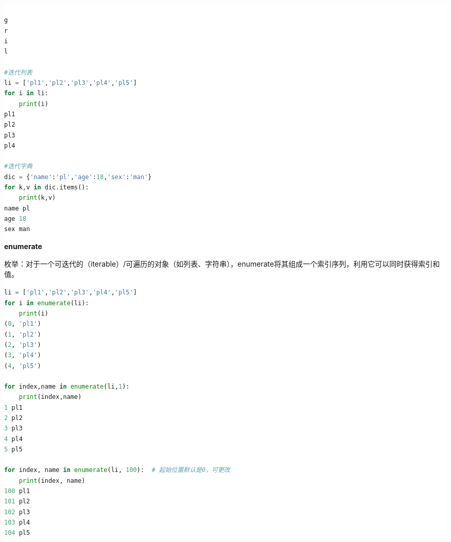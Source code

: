 ```python
 
g
r
i
l

#迭代列表
li = ['pl1','pl2','pl3','pl4','pl5']
for i in li:
    print(i)
pl1
pl2
pl3
pl4

#迭代字典
dic = {'name':'pl','age':18,'sex':'man'}
for k,v in dic.items():
    print(k,v)
name pl
age 18
sex man
```

**enumerate**

枚举：对于一个可迭代的（iterable）/可遍历的对象（如列表、字符串），enumerate将其组成一个索引序列，利用它可以同时获得索引和值。

```python
li = ['pl1','pl2','pl3','pl4','pl5']
for i in enumerate(li):
    print(i)
(0, 'pl1')
(1, 'pl2')
(2, 'pl3')
(3, 'pl4')
(4, 'pl5')

for index,name in enumerate(li,1):
    print(index,name)
1 pl1
2 pl2
3 pl3
4 pl4
5 pl5

for index, name in enumerate(li, 100):  # 起始位置默认是0，可更改
    print(index, name)
100 pl1
101 pl2
102 pl3
103 pl4
104 pl5
```
